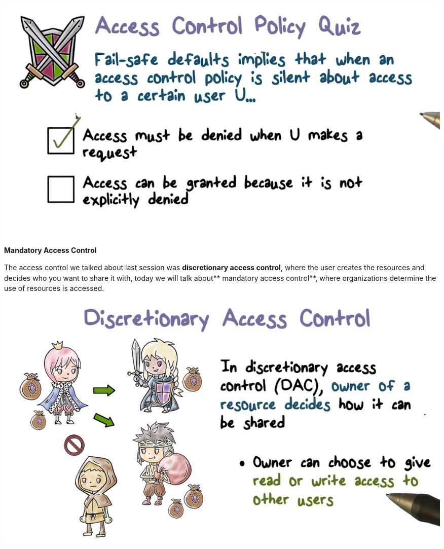 ![Screen_Shot_2020-02-02_at_9-14-09_AM.png](image/Screen_Shot_2020-02-02_at_9-14-09_AM.png)

**Mandatory Access Control**

The access control we talked about last session was **discretionary access control**, where the user creates the resources and decides who you want to share it with, today we will talk about** mandatory access control**, where organizations determine the use of resources is accessed. 

![Screen_Shot_2020-02-02_at_9-31-22_AM.png](image/Screen_Shot_2020-02-02_at_9-31-22_AM.png)
